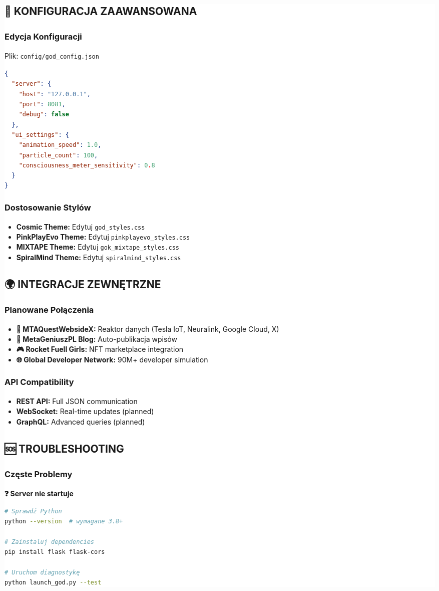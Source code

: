 ## 🔧 KONFIGURACJA ZAAWANSOWANA

### Edycja Konfiguracji
Plik: `config/god_config.json`

```json
{
  "server": {
    "host": "127.0.0.1",
    "port": 8081,
    "debug": false
  },
  "ui_settings": {
    "animation_speed": 1.0,
    "particle_count": 100,
    "consciousness_meter_sensitivity": 0.8
  }
}
```

### Dostosowanie Stylów
- **Cosmic Theme:** Edytuj `god_styles.css`
- **PinkPlayEvo Theme:** Edytuj `pinkplayevo_styles.css`
- **MIXTAPE Theme:** Edytuj `gok_mixtape_styles.css`
- **SpiralMind Theme:** Edytuj `spiralmind_styles.css`

## 🌍 INTEGRACJE ZEWNĘTRZNE

### Planowane Połączenia
- **🔗 MTAQuestWebsideX:** Reaktor danych (Tesla IoT, Neuralink, Google Cloud, X)
- **📝 MetaGeniuszPL Blog:** Auto-publikacja wpisów
- **🎮 Rocket Fuell Girls:** NFT marketplace integration
- **🌐 Global Developer Network:** 90M+ developer simulation

### API Compatibility
- **REST API:** Full JSON communication
- **WebSocket:** Real-time updates (planned)
- **GraphQL:** Advanced queries (planned)

## 🆘 TROUBLESHOOTING

### Częste Problemy

**❓ Server nie startuje**
```bash
# Sprawdź Python
python --version  # wymagane 3.8+

# Zainstaluj dependencies
pip install flask flask-cors

# Uruchom diagnostykę
python launch_god.py --test
```
